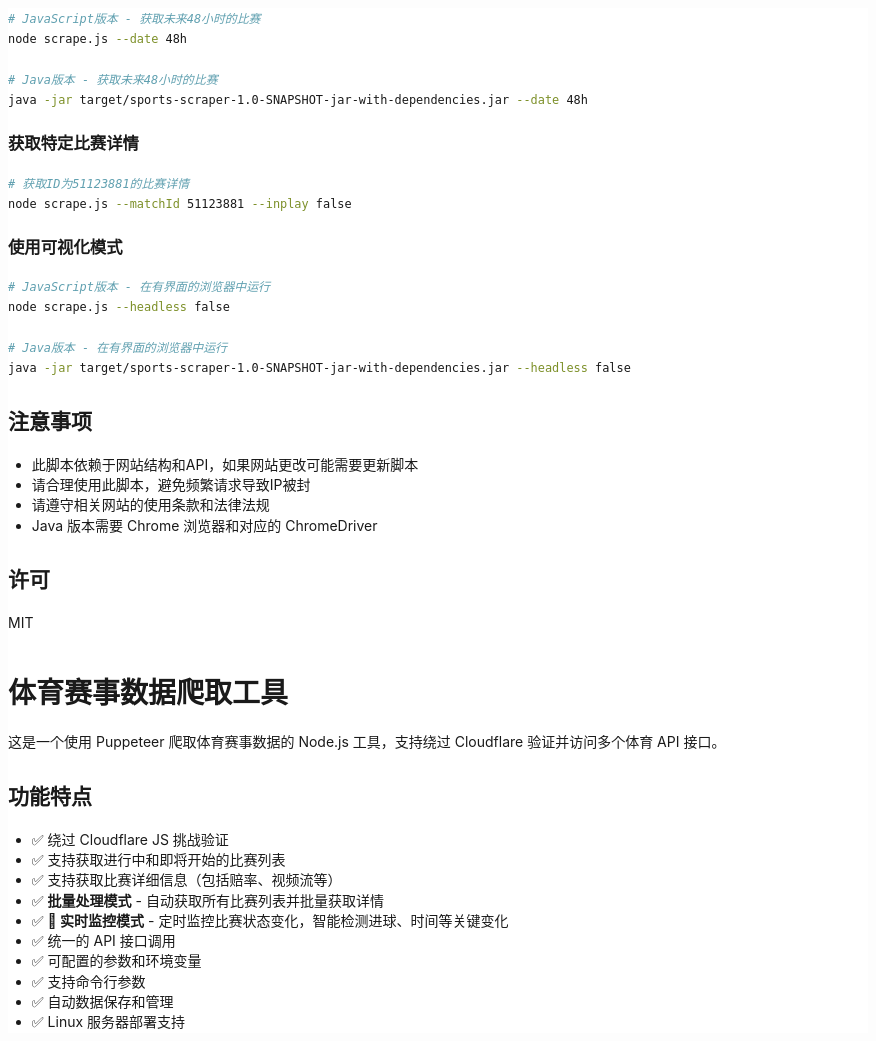 ```bash
# JavaScript版本 - 获取未来48小时的比赛
node scrape.js --date 48h

# Java版本 - 获取未来48小时的比赛
java -jar target/sports-scraper-1.0-SNAPSHOT-jar-with-dependencies.jar --date 48h
```

### 获取特定比赛详情

```bash
# 获取ID为51123881的比赛详情
node scrape.js --matchId 51123881 --inplay false
```

### 使用可视化模式

```bash
# JavaScript版本 - 在有界面的浏览器中运行
node scrape.js --headless false

# Java版本 - 在有界面的浏览器中运行
java -jar target/sports-scraper-1.0-SNAPSHOT-jar-with-dependencies.jar --headless false
```

## 注意事项

- 此脚本依赖于网站结构和API，如果网站更改可能需要更新脚本
- 请合理使用此脚本，避免频繁请求导致IP被封
- 请遵守相关网站的使用条款和法律法规
- Java 版本需要 Chrome 浏览器和对应的 ChromeDriver

## 许可

MIT 

# 体育赛事数据爬取工具

这是一个使用 Puppeteer 爬取体育赛事数据的 Node.js 工具，支持绕过 Cloudflare 验证并访问多个体育 API 接口。

## 功能特点

- ✅ 绕过 Cloudflare JS 挑战验证
- ✅ 支持获取进行中和即将开始的比赛列表
- ✅ 支持获取比赛详细信息（包括赔率、视频流等）
- ✅ **批量处理模式** - 自动获取所有比赛列表并批量获取详情
- ✅ **🔴 实时监控模式** - 定时监控比赛状态变化，智能检测进球、时间等关键变化
- ✅ 统一的 API 接口调用
- ✅ 可配置的参数和环境变量
- ✅ 支持命令行参数
- ✅ 自动数据保存和管理
- ✅ Linux 服务器部署支持
